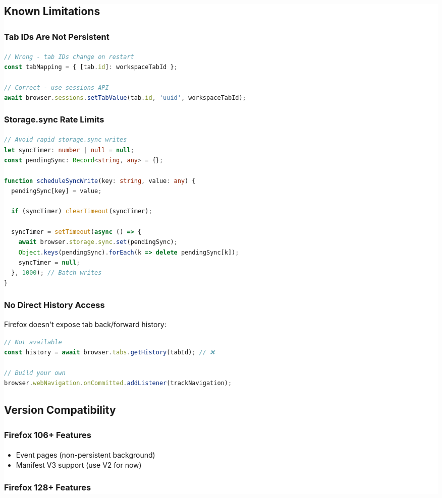 ## Known Limitations

### Tab IDs Are Not Persistent

```typescript
// Wrong - tab IDs change on restart
const tabMapping = { [tab.id]: workspaceTabId };

// Correct - use sessions API
await browser.sessions.setTabValue(tab.id, 'uuid', workspaceTabId);
```

### Storage.sync Rate Limits

```typescript
// Avoid rapid storage.sync writes
let syncTimer: number | null = null;
const pendingSync: Record<string, any> = {};

function scheduleSyncWrite(key: string, value: any) {
  pendingSync[key] = value;

  if (syncTimer) clearTimeout(syncTimer);

  syncTimer = setTimeout(async () => {
    await browser.storage.sync.set(pendingSync);
    Object.keys(pendingSync).forEach(k => delete pendingSync[k]);
    syncTimer = null;
  }, 1000); // Batch writes
}
```

### No Direct History Access

Firefox doesn't expose tab back/forward history:

```typescript
// Not available
const history = await browser.tabs.getHistory(tabId); // ❌

// Build your own
browser.webNavigation.onCommitted.addListener(trackNavigation);
```

## Version Compatibility

### Firefox 106+ Features

- Event pages (non-persistent background)
- Manifest V3 support (use V2 for now)

### Firefox 128+ Features
